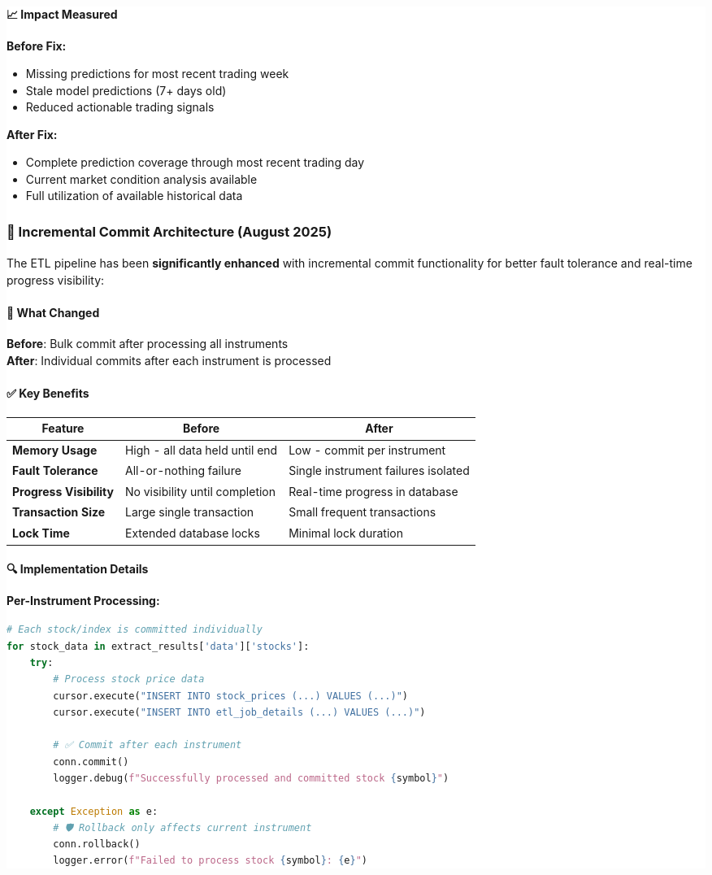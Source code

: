 #### 📈 Impact Measured
**Before Fix:**
- Missing predictions for most recent trading week
- Stale model predictions (7+ days old)
- Reduced actionable trading signals

**After Fix:**
- Complete prediction coverage through most recent trading day
- Current market condition analysis available
- Full utilization of available historical data

### 🔄 Incremental Commit Architecture (August 2025)

The ETL pipeline has been **significantly enhanced** with incremental commit functionality for better fault tolerance and real-time progress visibility:

#### 🎯 What Changed

**Before**: Bulk commit after processing all instruments  
**After**: Individual commits after each instrument is processed

#### ✅ Key Benefits

| Feature | Before | After |
|---------|--------|--------|
| **Memory Usage** | High - all data held until end | Low - commit per instrument |
| **Fault Tolerance** | All-or-nothing failure | Single instrument failures isolated |
| **Progress Visibility** | No visibility until completion | Real-time progress in database |
| **Transaction Size** | Large single transaction | Small frequent transactions |
| **Lock Time** | Extended database locks | Minimal lock duration |

#### 🔍 Implementation Details

**Per-Instrument Processing:**
```python
# Each stock/index is committed individually
for stock_data in extract_results['data']['stocks']:
    try:
        # Process stock price data
        cursor.execute("INSERT INTO stock_prices (...) VALUES (...)")
        cursor.execute("INSERT INTO etl_job_details (...) VALUES (...)")
        
        # ✅ Commit after each instrument
        conn.commit()
        logger.debug(f"Successfully processed and committed stock {symbol}")
        
    except Exception as e:
        # 🛡️ Rollback only affects current instrument
        conn.rollback()
        logger.error(f"Failed to process stock {symbol}: {e}")
```
